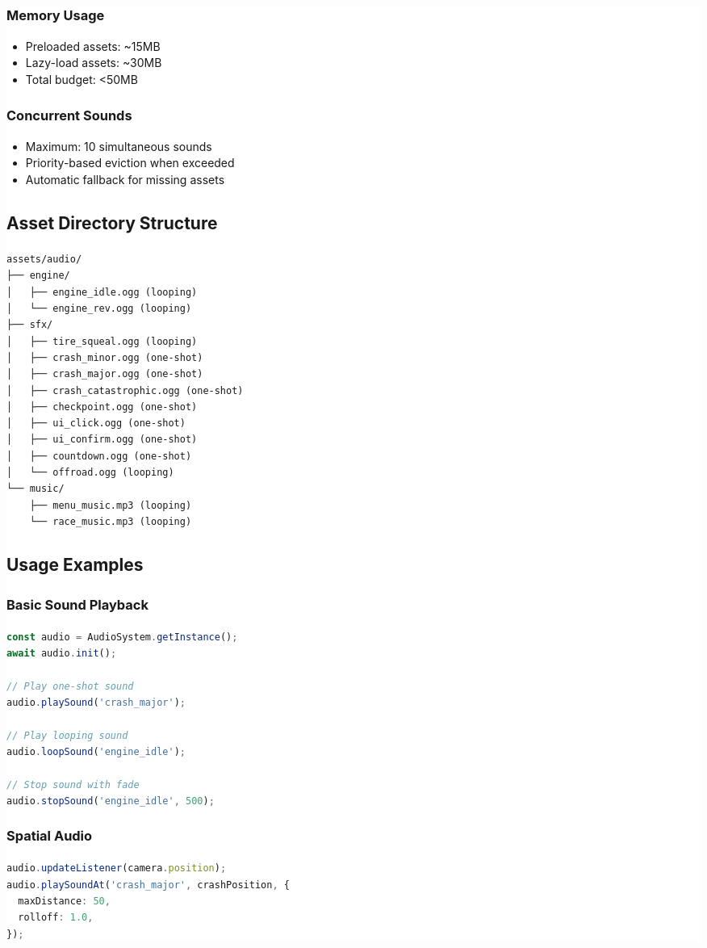 ### Memory Usage
- Preloaded assets: ~15MB
- Lazy-load assets: ~30MB
- Total budget: <50MB

### Concurrent Sounds
- Maximum: 10 simultaneous sounds
- Priority-based eviction when exceeded
- Automatic fallback for missing assets

## Asset Directory Structure

```
assets/audio/
├── engine/
│   ├── engine_idle.ogg (looping)
│   └── engine_rev.ogg (looping)
├── sfx/
│   ├── tire_squeal.ogg (looping)
│   ├── crash_minor.ogg (one-shot)
│   ├── crash_major.ogg (one-shot)
│   ├── crash_catastrophic.ogg (one-shot)
│   ├── checkpoint.ogg (one-shot)
│   ├── ui_click.ogg (one-shot)
│   ├── ui_confirm.ogg (one-shot)
│   ├── countdown.ogg (one-shot)
│   └── offroad.ogg (looping)
└── music/
    ├── menu_music.mp3 (looping)
    └── race_music.mp3 (looping)
```

## Usage Examples

### Basic Sound Playback
```typescript
const audio = AudioSystem.getInstance();
await audio.init();

// Play one-shot sound
audio.playSound('crash_major');

// Play looping sound
audio.loopSound('engine_idle');

// Stop sound with fade
audio.stopSound('engine_idle', 500);
```

### Spatial Audio
```typescript
audio.updateListener(camera.position);
audio.playSoundAt('crash_major', crashPosition, {
  maxDistance: 50,
  rolloff: 1.0,
});
```

